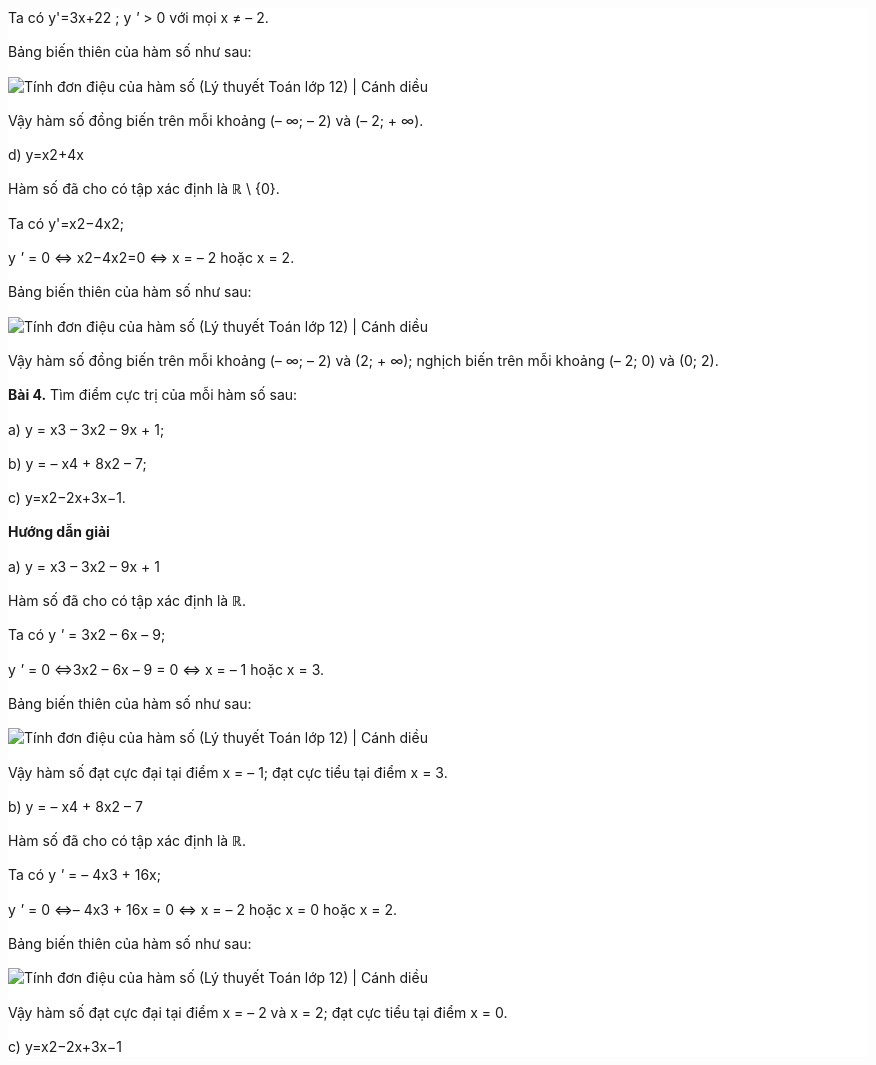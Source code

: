 Ta có y'=3x+22 ; y _'_ > 0 với mọi x ≠ – 2. 

Bảng biến thiên của hàm số như sau: 

![Tính đơn điệu của hàm số \(Lý thuyết Toán lớp 12\) | Cánh diều](https://vietjack.com/toan-12-cd/images/ly-thuyet-bai-1-tinh-don-dieu-cua-ham-so-221583.PNG)

Vậy hàm số đồng biến trên mỗi khoảng (– ∞; – 2) và (– 2; + ∞). 

d) y=x2+4x

Hàm số đã cho có tập xác định là ℝ \ {0}.

Ta có y'=x2−4x2;

y _'_ = 0 ⇔ x2−4x2=0 ⇔ x = – 2 hoặc x = 2. 

Bảng biến thiên của hàm số như sau: 

![Tính đơn điệu của hàm số \(Lý thuyết Toán lớp 12\) | Cánh diều](https://vietjack.com/toan-12-cd/images/ly-thuyet-bai-1-tinh-don-dieu-cua-ham-so-221584.PNG)

Vậy hàm số đồng biến trên mỗi khoảng (– ∞; – 2) và (2; + ∞); nghịch biến trên mỗi khoảng (– 2; 0) và (0; 2). 

**Bài 4.** Tìm điểm cực trị của mỗi hàm số sau: 

a) y = x3 – 3x2 – 9x + 1; 

b) y = – x4 \+ 8x2 – 7;

c) y=x2−2x+3x−1.

**Hướng dẫn giải**

a) y = x3 – 3x2 – 9x + 1

Hàm số đã cho có tập xác định là ℝ.

Ta có y _'_ = 3x2 – 6x – 9; 

y _'_ = 0 ⇔3x2 – 6x – 9 = 0 ⇔ x = – 1 hoặc x = 3. 

Bảng biến thiên của hàm số như sau: 

![Tính đơn điệu của hàm số \(Lý thuyết Toán lớp 12\) | Cánh diều](https://vietjack.com/toan-12-cd/images/ly-thuyet-bai-1-tinh-don-dieu-cua-ham-so-221585.PNG)

Vậy hàm số đạt cực đại tại điểm x = – 1; đạt cực tiểu tại điểm x = 3. 

b) y = – x4 \+ 8x2 – 7

Hàm số đã cho có tập xác định là ℝ.

Ta có y _'_ = – 4x3 \+ 16x; 

y _'_ = 0 ⇔– 4x3 \+ 16x = 0 ⇔ x = – 2 hoặc x = 0 hoặc x = 2. 

Bảng biến thiên của hàm số như sau: 

![Tính đơn điệu của hàm số \(Lý thuyết Toán lớp 12\) | Cánh diều](https://vietjack.com/toan-12-cd/images/ly-thuyet-bai-1-tinh-don-dieu-cua-ham-so-221586.PNG)

Vậy hàm số đạt cực đại tại điểm x = – 2 và x = 2; đạt cực tiểu tại điểm x = 0. 

c) y=x2−2x+3x−1
